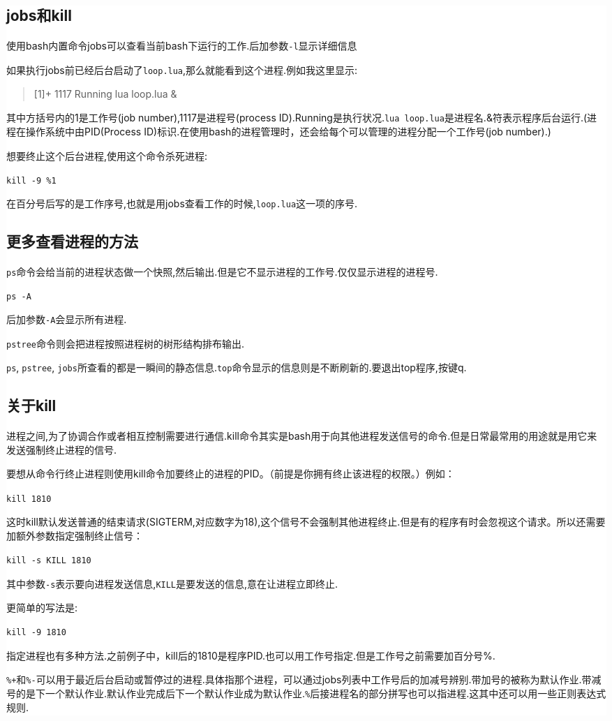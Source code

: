 ## jobs和kill

使用bash内置命令jobs可以查看当前bash下运行的工作.后加参数`-l`显示详细信息

如果执行jobs前已经后台启动了`loop.lua`,那么就能看到这个进程.例如我这里显示:

>[1]+  1117 Running                 lua loop.lua &

其中方括号内的1是工作号(job number),1117是进程号(process ID).Running是执行状况.`lua loop.lua`是进程名.&符表示程序后台运行.(进程在操作系统中由PID(Process ID)标识.在使用bash的进程管理时，还会给每个可以管理的进程分配一个工作号(job number).)

想要终止这个后台进程,使用这个命令杀死进程:

```shell
kill -9 %1
```

在百分号后写的是工作序号,也就是用jobs查看工作的时候,`loop.lua`这一项的序号.

## 更多查看进程的方法

`ps`命令会给当前的进程状态做一个快照,然后输出.但是它不显示进程的工作号.仅仅显示进程的进程号.

```shell
ps -A
```

后加参数`-A`会显示所有进程.

`pstree`命令则会把进程按照进程树的树形结构排布输出.

`ps`, `pstree`, `jobs`所查看的都是一瞬间的静态信息.`top`命令显示的信息则是不断刷新的.要退出top程序,按键q.

## 关于kill

进程之间,为了协调合作或者相互控制需要进行通信.kill命令其实是bash用于向其他进程发送信号的命令.但是日常最常用的用途就是用它来发送强制终止进程的信号.

要想从命令行终止进程则使用kill命令加要终止的进程的PID。（前提是你拥有终止该进程的权限。）例如：

```shell
kill 1810
```

这时kill默认发送普通的结束请求(SIGTERM,对应数字为18),这个信号不会强制其他进程终止.但是有的程序有时会忽视这个请求。所以还需要加额外参数指定强制终止信号：

```shell
kill -s KILL 1810
```

其中参数`-s`表示要向进程发送信息,`KILL`是要发送的信息,意在让进程立即终止.

更简单的写法是:

```shell
kill -9 1810
```

指定进程也有多种方法.之前例子中，kill后的1810是程序PID.也可以用工作号指定.但是工作号之前需要加百分号%.

`%+`和`%-`可以用于最近后台启动或暂停过的进程.具体指那个进程，可以通过jobs列表中工作号后的加减号辨别.带加号的被称为默认作业.带减号的是下一个默认作业.默认作业完成后下一个默认作业成为默认作业.`%`后接进程名的部分拼写也可以指进程.这其中还可以用一些正则表达式规则.
